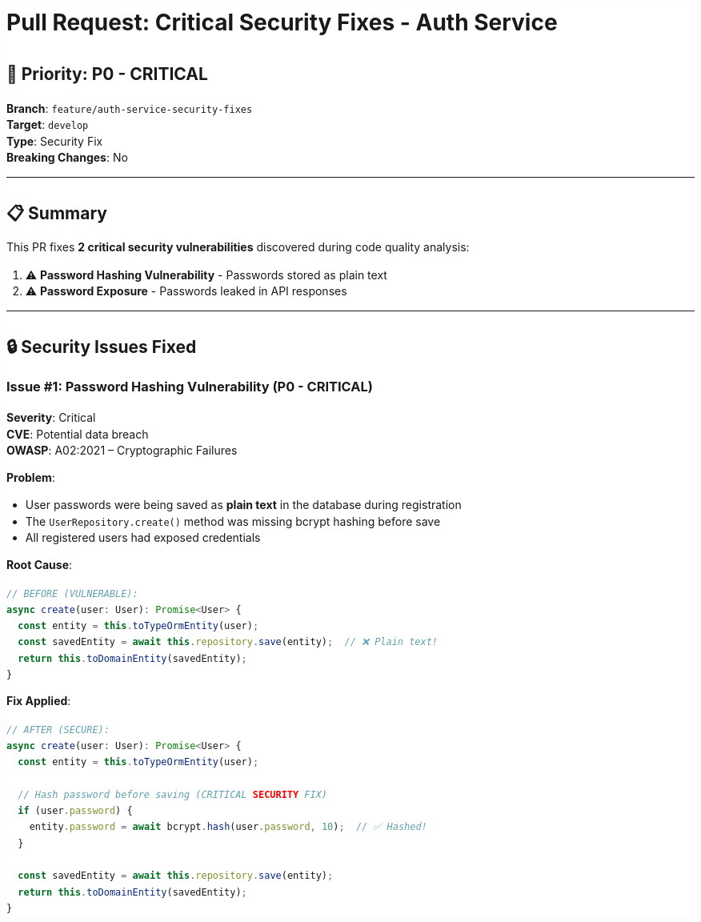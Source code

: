 # Pull Request: Critical Security Fixes - Auth Service

## 🔴 Priority: P0 - CRITICAL

**Branch**: `feature/auth-service-security-fixes`  
**Target**: `develop`  
**Type**: Security Fix  
**Breaking Changes**: No  

---

## 📋 Summary

This PR fixes **2 critical security vulnerabilities** discovered during code quality analysis:

1. ⚠️ **Password Hashing Vulnerability** - Passwords stored as plain text
2. ⚠️ **Password Exposure** - Passwords leaked in API responses

---

## 🔒 Security Issues Fixed

### Issue #1: Password Hashing Vulnerability (P0 - CRITICAL)

**Severity**: Critical  
**CVE**: Potential data breach  
**OWASP**: A02:2021 – Cryptographic Failures

**Problem**:
- User passwords were being saved as **plain text** in the database during registration
- The `UserRepository.create()` method was missing bcrypt hashing before save
- All registered users had exposed credentials

**Root Cause**:
```typescript
// BEFORE (VULNERABLE):
async create(user: User): Promise<User> {
  const entity = this.toTypeOrmEntity(user);
  const savedEntity = await this.repository.save(entity);  // ❌ Plain text!
  return this.toDomainEntity(savedEntity);
}
```

**Fix Applied**:
```typescript
// AFTER (SECURE):
async create(user: User): Promise<User> {
  const entity = this.toTypeOrmEntity(user);
  
  // Hash password before saving (CRITICAL SECURITY FIX)
  if (user.password) {
    entity.password = await bcrypt.hash(user.password, 10);  // ✅ Hashed!
  }
  
  const savedEntity = await this.repository.save(entity);
  return this.toDomainEntity(savedEntity);
}
```
